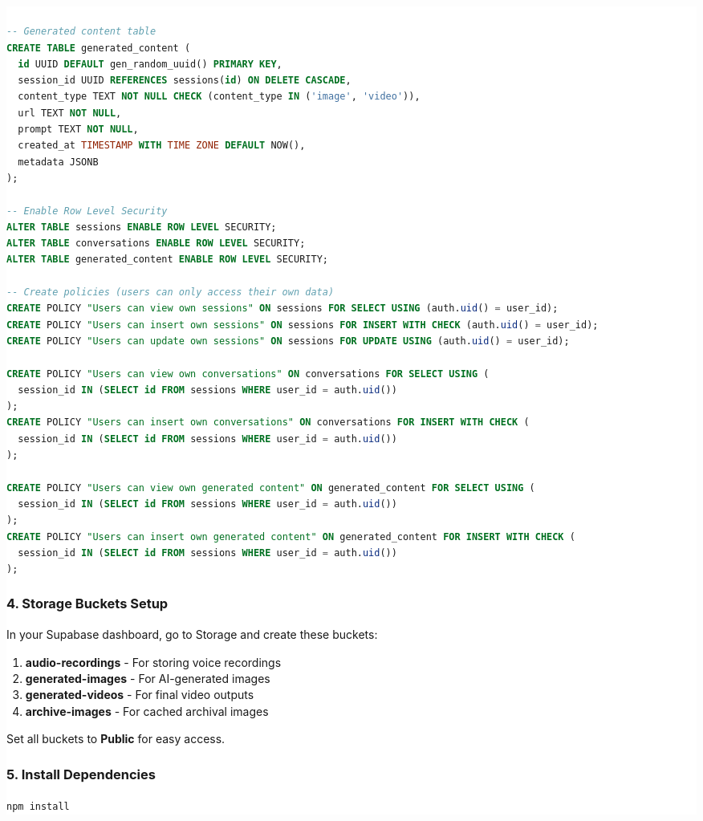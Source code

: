 ```sql

-- Generated content table
CREATE TABLE generated_content (
  id UUID DEFAULT gen_random_uuid() PRIMARY KEY,
  session_id UUID REFERENCES sessions(id) ON DELETE CASCADE,
  content_type TEXT NOT NULL CHECK (content_type IN ('image', 'video')),
  url TEXT NOT NULL,
  prompt TEXT NOT NULL,
  created_at TIMESTAMP WITH TIME ZONE DEFAULT NOW(),
  metadata JSONB
);

-- Enable Row Level Security
ALTER TABLE sessions ENABLE ROW LEVEL SECURITY;
ALTER TABLE conversations ENABLE ROW LEVEL SECURITY;
ALTER TABLE generated_content ENABLE ROW LEVEL SECURITY;

-- Create policies (users can only access their own data)
CREATE POLICY "Users can view own sessions" ON sessions FOR SELECT USING (auth.uid() = user_id);
CREATE POLICY "Users can insert own sessions" ON sessions FOR INSERT WITH CHECK (auth.uid() = user_id);
CREATE POLICY "Users can update own sessions" ON sessions FOR UPDATE USING (auth.uid() = user_id);

CREATE POLICY "Users can view own conversations" ON conversations FOR SELECT USING (
  session_id IN (SELECT id FROM sessions WHERE user_id = auth.uid())
);
CREATE POLICY "Users can insert own conversations" ON conversations FOR INSERT WITH CHECK (
  session_id IN (SELECT id FROM sessions WHERE user_id = auth.uid())
);

CREATE POLICY "Users can view own generated content" ON generated_content FOR SELECT USING (
  session_id IN (SELECT id FROM sessions WHERE user_id = auth.uid())
);
CREATE POLICY "Users can insert own generated content" ON generated_content FOR INSERT WITH CHECK (
  session_id IN (SELECT id FROM sessions WHERE user_id = auth.uid())
);
```

### 4. Storage Buckets Setup

In your Supabase dashboard, go to Storage and create these buckets:

1. **audio-recordings** - For storing voice recordings
2. **generated-images** - For AI-generated images
3. **generated-videos** - For final video outputs
4. **archive-images** - For cached archival images

Set all buckets to **Public** for easy access.

### 5. Install Dependencies

```bash
npm install
```
